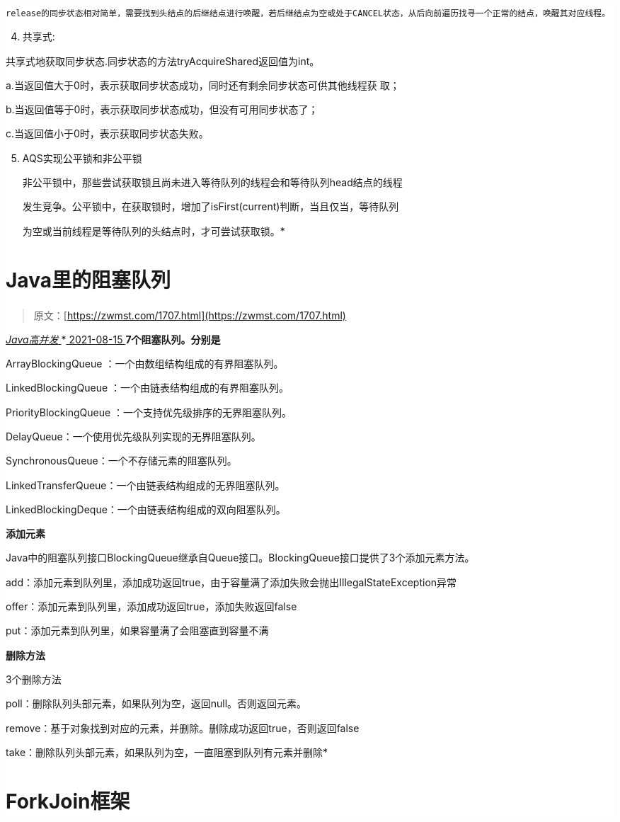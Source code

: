     release的同步状态相对简单，需要找到头结点的后继结点进行唤醒，若后继结点为空或处于CANCEL状态，从后向前遍历找寻一个正常的结点，唤醒其对应线程。

4.  共享式:

共享式地获取同步状态.同步状态的方法tryAcquireShared返回值为int。

a.当返回值大于0时，表示获取同步状态成功，同时还有剩余同步状态可供其他线程获 取；

b.当返回值等于0时，表示获取同步状态成功，但没有可用同步状态了；

c.当返回值小于0时，表示获取同步状态失败。

5.  AQS实现公平锁和非公平锁

    非公平锁中，那些尝试获取锁且尚未进入等待队列的线程会和等待队列head结点的线程

    发生竞争。公平锁中，在获取锁时，增加了isFirst(current)判断，当且仅当，等待队列

    为空或当前线程是等待队列的头结点时，才可尝试获取锁。*


# Java里的阻塞队列

> 原文：[https://zwmst.com/1707.html](https://zwmst.com/1707.html)

   [ *Java高并发* ](https://zwmst.com/java%e9%ab%98%e5%b9%b6%e5%8f%91)*[ <time datetime="2021-08-15T16:16:14+08:00"> 2021-08-15 </time> ](https://zwmst.com/1707.html)  **7个阻塞队列。分别是**

ArrayBlockingQueue ：一个由数组结构组成的有界阻塞队列。

LinkedBlockingQueue ：一个由链表结构组成的有界阻塞队列。

PriorityBlockingQueue ：一个支持优先级排序的无界阻塞队列。

DelayQueue：一个使用优先级队列实现的无界阻塞队列。

SynchronousQueue：一个不存储元素的阻塞队列。

LinkedTransferQueue：一个由链表结构组成的无界阻塞队列。

LinkedBlockingDeque：一个由链表结构组成的双向阻塞队列。

**添加元素**

Java中的阻塞队列接口BlockingQueue继承自Queue接口。BlockingQueue接口提供了3个添加元素方法。

add：添加元素到队列里，添加成功返回true，由于容量满了添加失败会抛出IllegalStateException异常

offer：添加元素到队列里，添加成功返回true，添加失败返回false

put：添加元素到队列里，如果容量满了会阻塞直到容量不满

**删除方法**

3个删除方法

poll：删除队列头部元素，如果队列为空，返回null。否则返回元素。

remove：基于对象找到对应的元素，并删除。删除成功返回true，否则返回false

take：删除队列头部元素，如果队列为空，一直阻塞到队列有元素并删除*


# ForkJoin框架
